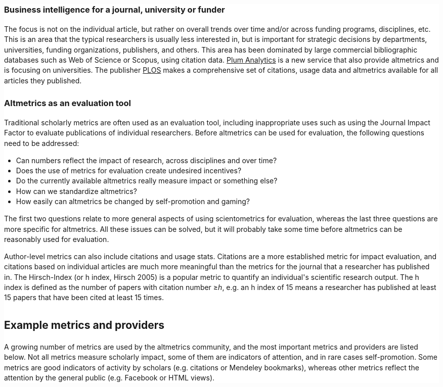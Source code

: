 ### Business intelligence for a journal, university or funder

The focus is not on the individual article, but rather on overall trends
over time and/or across funding programs, disciplines, etc. This is an
area that the typical researchers is usually less interested in, but is
important for strategic decisions by departments, universities, funding
organizations, publishers, and others. This area has been dominated by
large commercial bibliographic databases such as Web of Science or
Scopus, using citation data. [Plum Analytics](http://plumanalytics.com) is a new service that
also provide altmetrics and is focusing on universities. The publisher
[PLOS](http://article-level-metrics.plos.org) makes a comprehensive set of citations, usage data and
altmetrics available for all articles they published.

### Altmetrics as an evaluation tool

Traditional scholarly metrics are often used as an evaluation tool,
including inappropriate uses such as using the Journal Impact Factor to
evaluate publications of individual researchers. Before altmetrics can
be used for evaluation, the following questions need to be addressed:

- Can numbers reflect the impact of research, across disciplines and over time?
- Does the use of metrics for evaluation create undesired incentives?
- Do the currently available altmetrics really measure impact or something else?
- How can we standardize altmetrics?
- How easily can altmetrics be changed by self-promotion and gaming?

The first two questions relate to more general aspects of using
scientometrics for evaluation, whereas the last three questions are more
specific for altmetrics. All these issues can be solved, but it will
probably take some time before altmetrics can be reasonably used for
evaluation.

Author-level metrics can also include citations and usage stats.
Citations are a more established metric for impact evaluation, and
citations based on individual articles are much more meaningful than the
metrics for the journal that a researcher has published in. The
Hirsch-Index (or h index, Hirsch 2005) is a popular metric to quantify
an individual's scientific research output. The h index is defined as
the number of papers with citation number ≥*h*, e.g. an h index of 15
means a researcher has published at least 15 papers that have been cited
at least 15 times.

## Example metrics and providers

A growing number of metrics are used by the altmetrics community, and
the most important metrics and providers are listed below. Not all
metrics measure scholarly impact, some of them are indicators of
attention, and in rare cases self-promotion. Some metrics are good
indicators of activity by scholars (e.g. citations or Mendeley
bookmarks), whereas other metrics reflect the attention by the general
public (e.g. Facebook or HTML views).
